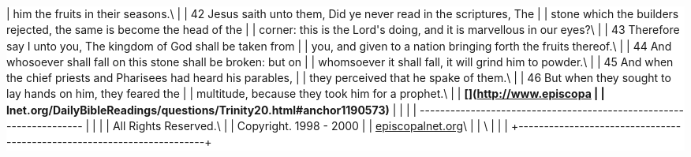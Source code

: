 | him the fruits in their seasons.\                                     |
| 42 Jesus saith unto them, Did ye never read in the scriptures, The    |
| stone which the builders rejected, the same is become the head of the |
| corner: this is the Lord\'s doing, and it is marvellous in our eyes?\ |
| 43 Therefore say I unto you, The kingdom of God shall be taken from   |
| you, and given to a nation bringing forth the fruits thereof.\        |
| 44 And whosoever shall fall on this stone shall be broken: but on     |
| whomsoever it shall fall, it will grind him to powder.\               |
| 45 And when the chief priests and Pharisees had heard his parables,   |
| they perceived that he spake of them.\                                |
| 46 But when they sought to lay hands on him, they feared the          |
| multitude, because they took him for a prophet.\                      |
| **[](http://www.episcopa                                              |
| lnet.org/DailyBibleReadings/questions/Trinity20.html#anchor1190573)** |
|                                                                       |
| -------------------------------------------------------------------   |
|                                                                       |
| All Rights Reserved.\                                                 |
| Copyright. 1998 - 2000                                                |
| [episcopalnet.org](http://www.episcopalnet.org/index.html)\           |
| \                                                                     |
| [](http://www.episcopalnet.org/DBS/DOR.html)                          |
+-----------------------------------------------------------------------+
